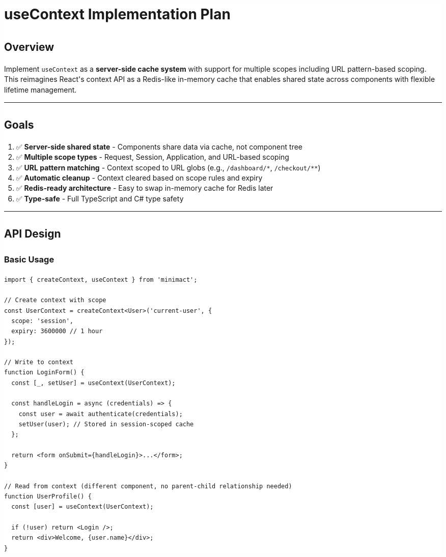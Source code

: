 # useContext Implementation Plan

## Overview

Implement `useContext` as a **server-side cache system** with support for multiple scopes including URL pattern-based scoping. This reimagines React's context API as a Redis-like in-memory cache that enables shared state across components with flexible lifetime management.

---

## Goals

1. ✅ **Server-side shared state** - Components share data via cache, not component tree
2. ✅ **Multiple scope types** - Request, Session, Application, and URL-based scoping
3. ✅ **URL pattern matching** - Context scoped to URL globs (e.g., `/dashboard/*`, `/checkout/**`)
4. ✅ **Automatic cleanup** - Context cleared based on scope rules and expiry
5. ✅ **Redis-ready architecture** - Easy to swap in-memory cache for Redis later
6. ✅ **Type-safe** - Full TypeScript and C# type safety

---

## API Design

### Basic Usage

```tsx
import { createContext, useContext } from 'minimact';

// Create context with scope
const UserContext = createContext<User>('current-user', {
  scope: 'session',
  expiry: 3600000 // 1 hour
});

// Write to context
function LoginForm() {
  const [_, setUser] = useContext(UserContext);

  const handleLogin = async (credentials) => {
    const user = await authenticate(credentials);
    setUser(user); // Stored in session-scoped cache
  };

  return <form onSubmit={handleLogin}>...</form>;
}

// Read from context (different component, no parent-child relationship needed)
function UserProfile() {
  const [user] = useContext(UserContext);

  if (!user) return <Login />;
  return <div>Welcome, {user.name}</div>;
}
```
